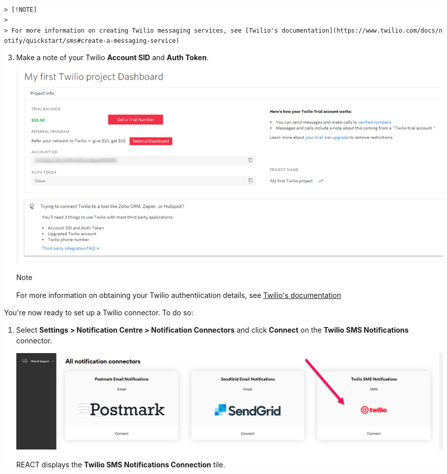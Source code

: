     > [!NOTE]
    >
    > For more information on creating Twilio messaging services, see [Twilio's documentation](https://www.twilio.com/docs/notify/quickstart/sms#create-a-messaging-service)

3. Make a note of your Twilio **Account SID** and **Auth Token**.

   ![twilio1](images/notifications/twilio1.png)    

    > [!NOTE]
    >
    > For more information on obtaining your Twilio authentiication details, see [Twilio's documentation](https://support.twilio.com/hc/en-us/articles/223136027-Auth-Tokens-and-How-to-Change-Them)

You're now ready to set up a Twilio connector. To do so:

1. Select **Settings > Notification Centre > Notification Connectors** and click **Connect** on the **Twilio SMS Notifications** connector. 
    
   ![twilio-connect2](images/notifications/twilio-connect2.png)    
    
    REACT displays the **Twilio SMS Notifications Connection** tile.

